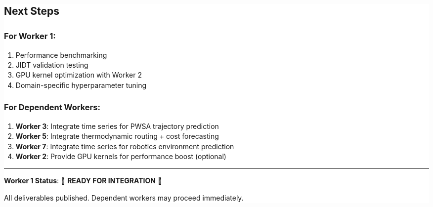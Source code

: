 
## Next Steps

### For Worker 1:
1. Performance benchmarking
2. JIDT validation testing
3. GPU kernel optimization with Worker 2
4. Domain-specific hyperparameter tuning

### For Dependent Workers:
1. **Worker 3**: Integrate time series for PWSA trajectory prediction
2. **Worker 5**: Integrate thermodynamic routing + cost forecasting
3. **Worker 7**: Integrate time series for robotics environment prediction
4. **Worker 2**: Provide GPU kernels for performance boost (optional)

---

**Worker 1 Status**: 🎉 **READY FOR INTEGRATION** 🎉

All deliverables published. Dependent workers may proceed immediately.
